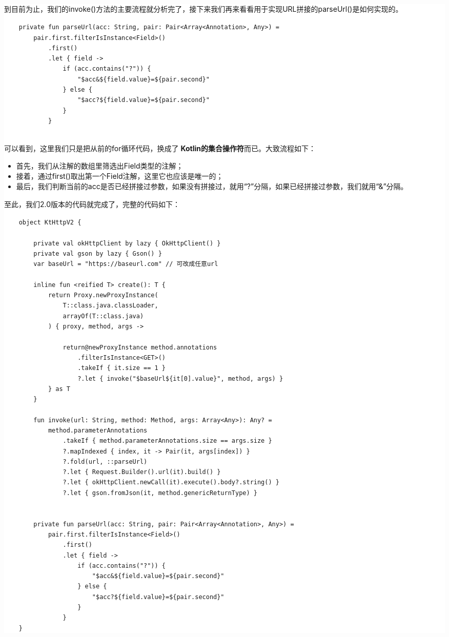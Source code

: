 到目前为止，我们的invoke\(\)方法的主要流程就分析完了，接下来我们再来看看用于实现URL拼接的parseUrl\(\)是如何实现的。

```
    private fun parseUrl(acc: String, pair: Pair<Array<Annotation>, Any>) =
        pair.first.filterIsInstance<Field>()
            .first()
            .let { field ->
                if (acc.contains("?")) {
                    "$acc&${field.value}=${pair.second}"
                } else {
                    "$acc?${field.value}=${pair.second}"
                }
            }
    

```

可以看到，这里我们只是把从前的for循环代码，换成了 **Kotlin的集合操作符**而已。大致流程如下：

* 首先，我们从注解的数组里筛选出Field类型的注解；
* 接着，通过first\(\)取出第一个Field注解，这里它也应该是唯一的；
* 最后，我们判断当前的acc是否已经拼接过参数，如果没有拼接过，就用“\?”分隔，如果已经拼接过参数，我们就用“\&”分隔。

至此，我们2.0版本的代码就完成了，完整的代码如下：

```
    object KtHttpV2 {
    
        private val okHttpClient by lazy { OkHttpClient() }
        private val gson by lazy { Gson() }
        var baseUrl = "https://baseurl.com" // 可改成任意url
    
        inline fun <reified T> create(): T {
            return Proxy.newProxyInstance(
                T::class.java.classLoader,
                arrayOf(T::class.java)
            ) { proxy, method, args ->
    
                return@newProxyInstance method.annotations
                    .filterIsInstance<GET>()
                    .takeIf { it.size == 1 }
                    ?.let { invoke("$baseUrl${it[0].value}", method, args) }
            } as T
        }
    
        fun invoke(url: String, method: Method, args: Array<Any>): Any? =
            method.parameterAnnotations
                .takeIf { method.parameterAnnotations.size == args.size }
                ?.mapIndexed { index, it -> Pair(it, args[index]) }
                ?.fold(url, ::parseUrl)
                ?.let { Request.Builder().url(it).build() }
                ?.let { okHttpClient.newCall(it).execute().body?.string() }
                ?.let { gson.fromJson(it, method.genericReturnType) }
    
    
        private fun parseUrl(acc: String, pair: Pair<Array<Annotation>, Any>) =
            pair.first.filterIsInstance<Field>()
                .first()
                .let { field ->
                    if (acc.contains("?")) {
                        "$acc&${field.value}=${pair.second}"
                    } else {
                        "$acc?${field.value}=${pair.second}"
                    }
                }
    }
```